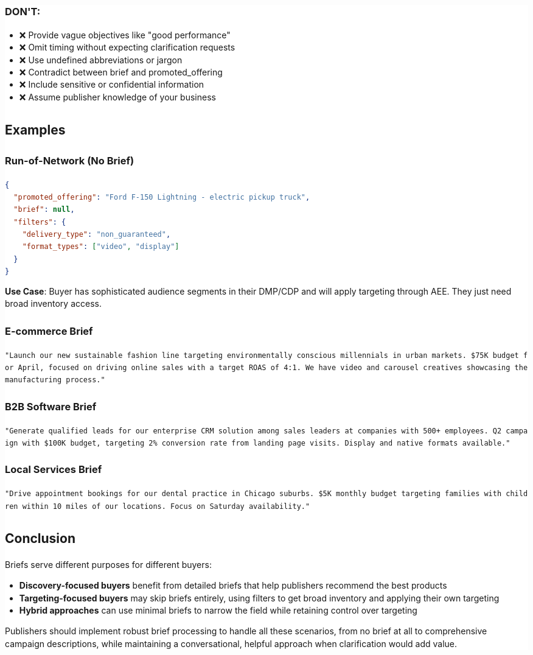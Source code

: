 ### DON'T:
- ❌ Provide vague objectives like "good performance"
- ❌ Omit timing without expecting clarification requests
- ❌ Use undefined abbreviations or jargon
- ❌ Contradict between brief and promoted_offering
- ❌ Include sensitive or confidential information
- ❌ Assume publisher knowledge of your business

## Examples

### Run-of-Network (No Brief)
```json
{
  "promoted_offering": "Ford F-150 Lightning - electric pickup truck",
  "brief": null,
  "filters": {
    "delivery_type": "non_guaranteed",
    "format_types": ["video", "display"]
  }
}
```
**Use Case**: Buyer has sophisticated audience segments in their DMP/CDP and will apply targeting through AEE. They just need broad inventory access.

### E-commerce Brief
```
"Launch our new sustainable fashion line targeting environmentally conscious millennials in urban markets. $75K budget for April, focused on driving online sales with a target ROAS of 4:1. We have video and carousel creatives showcasing the manufacturing process."
```

### B2B Software Brief
```
"Generate qualified leads for our enterprise CRM solution among sales leaders at companies with 500+ employees. Q2 campaign with $100K budget, targeting 2% conversion rate from landing page visits. Display and native formats available."
```

### Local Services Brief
```
"Drive appointment bookings for our dental practice in Chicago suburbs. $5K monthly budget targeting families with children within 10 miles of our locations. Focus on Saturday availability."
```

## Conclusion

Briefs serve different purposes for different buyers:

- **Discovery-focused buyers** benefit from detailed briefs that help publishers recommend the best products
- **Targeting-focused buyers** may skip briefs entirely, using filters to get broad inventory and applying their own targeting
- **Hybrid approaches** can use minimal briefs to narrow the field while retaining control over targeting

Publishers should implement robust brief processing to handle all these scenarios, from no brief at all to comprehensive campaign descriptions, while maintaining a conversational, helpful approach when clarification would add value.